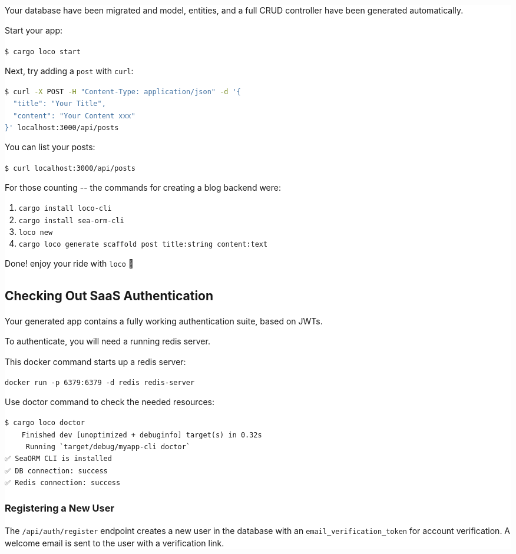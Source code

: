 Your database have been migrated and model, entities, and a full CRUD controller have been generated automatically.

Start your app:

```sh
$ cargo loco start
```

Next, try adding a `post` with `curl`:

```sh
$ curl -X POST -H "Content-Type: application/json" -d '{
  "title": "Your Title",
  "content": "Your Content xxx"
}' localhost:3000/api/posts
```

You can list your posts:

```sh
$ curl localhost:3000/api/posts
```

For those counting -- the commands for creating a blog backend were:

1. `cargo install loco-cli`
2. `cargo install sea-orm-cli`
3. `loco new`
4. `cargo loco generate scaffold post title:string content:text`

Done! enjoy your ride with `loco` 🚂

## Checking Out SaaS Authentication

Your generated app contains a fully working authentication suite, based on JWTs.

To authenticate, you will need a running redis server. 

This docker command starts up a redis server:
```
docker run -p 6379:6379 -d redis redis-server
```
Use doctor command to check the needed resources:
```
$ cargo loco doctor
    Finished dev [unoptimized + debuginfo] target(s) in 0.32s
     Running `target/debug/myapp-cli doctor`
✅ SeaORM CLI is installed
✅ DB connection: success
✅ Redis connection: success
```

### Registering a New User

The `/api/auth/register` endpoint creates a new user in the database with an `email_verification_token` for account verification. A welcome email is sent to the user with a verification link.
